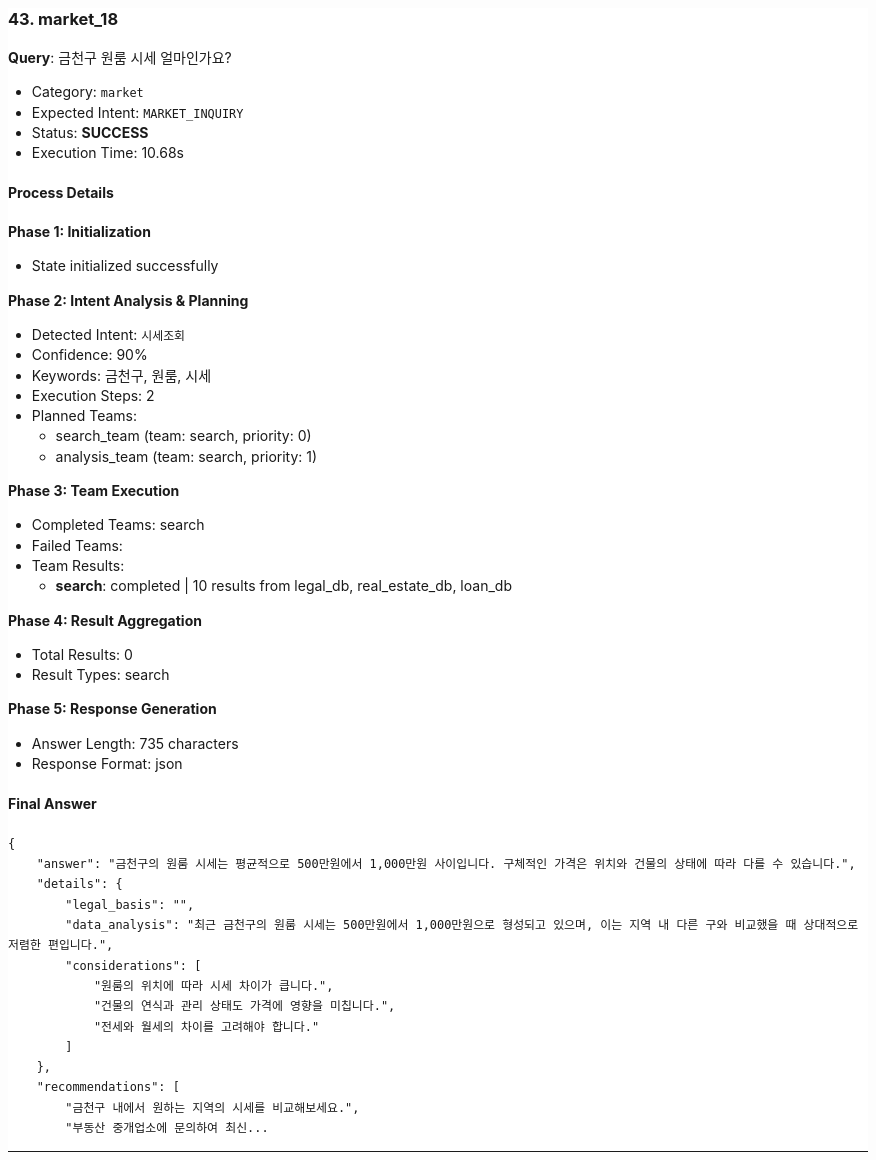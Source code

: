 
### 43. market_18

**Query**: 금천구 원룸 시세 얼마인가요?

- Category: `market`
- Expected Intent: `MARKET_INQUIRY`
- Status: **SUCCESS**
- Execution Time: 10.68s

#### Process Details

**Phase 1: Initialization**
- State initialized successfully

**Phase 2: Intent Analysis & Planning**
- Detected Intent: `시세조회`
- Confidence: 90%
- Keywords: 금천구, 원룸, 시세
- Execution Steps: 2
- Planned Teams:
  - search_team (team: search, priority: 0)
  - analysis_team (team: search, priority: 1)

**Phase 3: Team Execution**
- Completed Teams: search
- Failed Teams: 
- Team Results:
  - **search**: completed | 10 results from legal_db, real_estate_db, loan_db

**Phase 4: Result Aggregation**
- Total Results: 0
- Result Types: search

**Phase 5: Response Generation**
- Answer Length: 735 characters
- Response Format: json

#### Final Answer

```
{
    "answer": "금천구의 원룸 시세는 평균적으로 500만원에서 1,000만원 사이입니다. 구체적인 가격은 위치와 건물의 상태에 따라 다를 수 있습니다.",
    "details": {
        "legal_basis": "",
        "data_analysis": "최근 금천구의 원룸 시세는 500만원에서 1,000만원으로 형성되고 있으며, 이는 지역 내 다른 구와 비교했을 때 상대적으로 저렴한 편입니다.",
        "considerations": [
            "원룸의 위치에 따라 시세 차이가 큽니다.",
            "건물의 연식과 관리 상태도 가격에 영향을 미칩니다.",
            "전세와 월세의 차이를 고려해야 합니다."
        ]
    },
    "recommendations": [
        "금천구 내에서 원하는 지역의 시세를 비교해보세요.",
        "부동산 중개업소에 문의하여 최신...
```

---